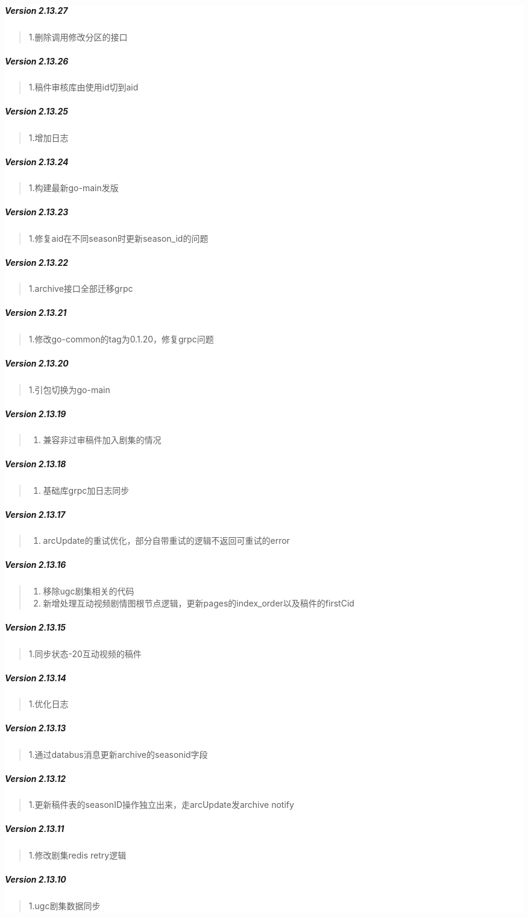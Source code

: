 ##### Version 2.13.27
> 1.删除调用修改分区的接口

##### Version 2.13.26
> 1.稿件审核库由使用id切到aid

##### Version 2.13.25
> 1.增加日志

##### Version 2.13.24
> 1.构建最新go-main发版

##### Version 2.13.23
> 1.修复aid在不同season时更新season_id的问题

##### Version 2.13.22
> 1.archive接口全部迁移grpc

##### Version 2.13.21
> 1.修改go-common的tag为0.1.20，修复grpc问题

##### Version 2.13.20
> 1.引包切换为go-main

##### Version 2.13.19
> 1. 兼容非过审稿件加入剧集的情况

##### Version 2.13.18
> 1. 基础库grpc加日志同步

##### Version 2.13.17
> 1. arcUpdate的重试优化，部分自带重试的逻辑不返回可重试的error

##### Version 2.13.16
> 1. 移除ugc剧集相关的代码
> 2. 新增处理互动视频剧情图根节点逻辑，更新pages的index_order以及稿件的firstCid

##### Version 2.13.15
> 1.同步状态-20互动视频的稿件

##### Version 2.13.14
> 1.优化日志

##### Version 2.13.13
> 1.通过databus消息更新archive的seasonid字段

##### Version 2.13.12
> 1.更新稿件表的seasonID操作独立出来，走arcUpdate发archive notify

##### Version 2.13.11
> 1.修改剧集redis retry逻辑

##### Version 2.13.10
> 1.ugc剧集数据同步
